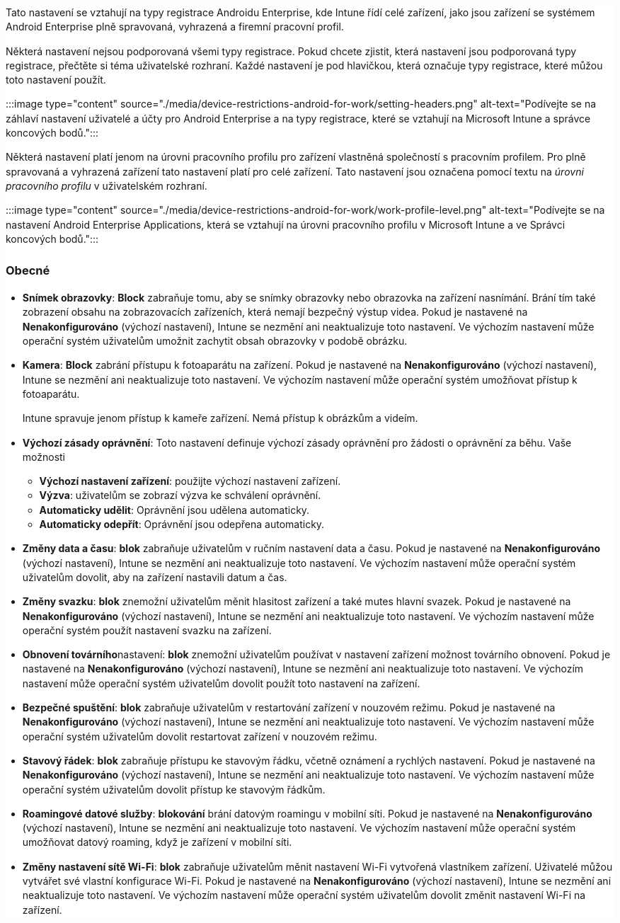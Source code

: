 Tato nastavení se vztahují na typy registrace Androidu Enterprise, kde Intune řídí celé zařízení, jako jsou zařízení se systémem Android Enterprise plně spravovaná, vyhrazená a firemní pracovní profil.

Některá nastavení nejsou podporovaná všemi typy registrace. Pokud chcete zjistit, která nastavení jsou podporovaná typy registrace, přečtěte si téma uživatelské rozhraní. Každé nastavení je pod hlavičkou, která označuje typy registrace, které můžou toto nastavení použít.

:::image type="content" source="./media/device-restrictions-android-for-work/setting-headers.png" alt-text="Podívejte se na záhlaví nastavení uživatelé a účty pro Android Enterprise a na typy registrace, které se vztahují na Microsoft Intune a správce koncových bodů.":::

Některá nastavení platí jenom na úrovni pracovního profilu pro zařízení vlastněná společností s pracovním profilem. Pro plně spravovaná a vyhrazená zařízení tato nastavení platí pro celé zařízení. Tato nastavení jsou označena pomocí textu na *úrovni pracovního profilu* v uživatelském rozhraní.

:::image type="content" source="./media/device-restrictions-android-for-work/work-profile-level.png" alt-text="Podívejte se na nastavení Android Enterprise Applications, která se vztahují na úrovni pracovního profilu v Microsoft Intune a ve Správci koncových bodů.":::


### <a name="general"></a>Obecné

- **Snímek obrazovky**: **Block** zabraňuje tomu, aby se snímky obrazovky nebo obrazovka na zařízení nasnímání. Brání tím také zobrazení obsahu na zobrazovacích zařízeních, která nemají bezpečný výstup videa. Pokud je nastavené na **Nenakonfigurováno** (výchozí nastavení), Intune se nezmění ani neaktualizuje toto nastavení. Ve výchozím nastavení může operační systém uživatelům umožnit zachytit obsah obrazovky v podobě obrázku.
- **Kamera**: **Block** zabrání přístupu k fotoaparátu na zařízení. Pokud je nastavené na **Nenakonfigurováno** (výchozí nastavení), Intune se nezmění ani neaktualizuje toto nastavení. Ve výchozím nastavení může operační systém umožňovat přístup k fotoaparátu.

  Intune spravuje jenom přístup k kameře zařízení. Nemá přístup k obrázkům a videím.

- **Výchozí zásady oprávnění**: Toto nastavení definuje výchozí zásady oprávnění pro žádosti o oprávnění za běhu. Vaše možnosti
  - **Výchozí nastavení zařízení**: použijte výchozí nastavení zařízení.
  - **Výzva**: uživatelům se zobrazí výzva ke schválení oprávnění.
  - **Automaticky udělit**: Oprávnění jsou udělena automaticky.
  - **Automaticky odepřít**: Oprávnění jsou odepřena automaticky.
- **Změny data a času**: **blok** zabraňuje uživatelům v ručním nastavení data a času. Pokud je nastavené na **Nenakonfigurováno** (výchozí nastavení), Intune se nezmění ani neaktualizuje toto nastavení. Ve výchozím nastavení může operační systém uživatelům dovolit, aby na zařízení nastavili datum a čas.
- **Změny svazku**: **blok** znemožní uživatelům měnit hlasitost zařízení a také mutes hlavní svazek. Pokud je nastavené na **Nenakonfigurováno** (výchozí nastavení), Intune se nezmění ani neaktualizuje toto nastavení. Ve výchozím nastavení může operační systém použít nastavení svazku na zařízení.
- **Obnovení továrního**nastavení: **blok** znemožní uživatelům používat v nastavení zařízení možnost továrního obnovení. Pokud je nastavené na **Nenakonfigurováno** (výchozí nastavení), Intune se nezmění ani neaktualizuje toto nastavení. Ve výchozím nastavení může operační systém uživatelům dovolit použít toto nastavení na zařízení.
- **Bezpečné spuštění**: **blok** zabraňuje uživatelům v restartování zařízení v nouzovém režimu. Pokud je nastavené na **Nenakonfigurováno** (výchozí nastavení), Intune se nezmění ani neaktualizuje toto nastavení. Ve výchozím nastavení může operační systém uživatelům dovolit restartovat zařízení v nouzovém režimu.
- **Stavový řádek**: **blok** zabraňuje přístupu ke stavovým řádku, včetně oznámení a rychlých nastavení. Pokud je nastavené na **Nenakonfigurováno** (výchozí nastavení), Intune se nezmění ani neaktualizuje toto nastavení. Ve výchozím nastavení může operační systém uživatelům dovolit přístup ke stavovým řádkům.
- **Roamingové datové služby**: **blokování** brání datovým roamingu v mobilní síti. Pokud je nastavené na **Nenakonfigurováno** (výchozí nastavení), Intune se nezmění ani neaktualizuje toto nastavení. Ve výchozím nastavení může operační systém umožňovat datový roaming, když je zařízení v mobilní síti.
- **Změny nastavení sítě Wi-Fi**: **blok** zabraňuje uživatelům měnit nastavení Wi-Fi vytvořená vlastníkem zařízení. Uživatelé můžou vytvářet své vlastní konfigurace Wi-Fi. Pokud je nastavené na **Nenakonfigurováno** (výchozí nastavení), Intune se nezmění ani neaktualizuje toto nastavení. Ve výchozím nastavení může operační systém uživatelům dovolit změnit nastavení Wi-Fi na zařízení.